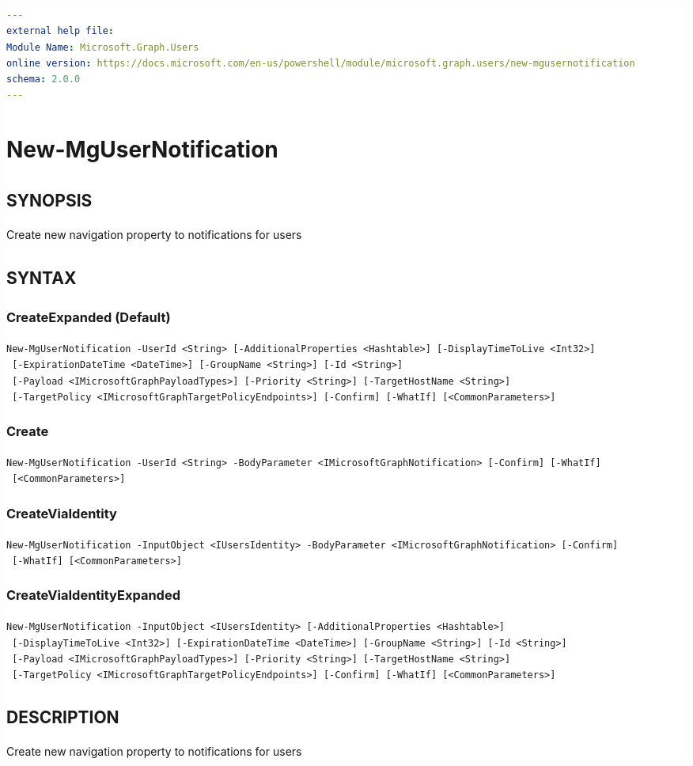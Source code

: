 ```yaml
---
external help file:
Module Name: Microsoft.Graph.Users
online version: https://docs.microsoft.com/en-us/powershell/module/microsoft.graph.users/new-mgusernotification
schema: 2.0.0
---
```


# New-MgUserNotification

## SYNOPSIS
Create new navigation property to notifications for users

## SYNTAX

### CreateExpanded (Default)
```
New-MgUserNotification -UserId <String> [-AdditionalProperties <Hashtable>] [-DisplayTimeToLive <Int32>]
 [-ExpirationDateTime <DateTime>] [-GroupName <String>] [-Id <String>]
 [-Payload <IMicrosoftGraphPayloadTypes>] [-Priority <String>] [-TargetHostName <String>]
 [-TargetPolicy <IMicrosoftGraphTargetPolicyEndpoints>] [-Confirm] [-WhatIf] [<CommonParameters>]
```

### Create
```
New-MgUserNotification -UserId <String> -BodyParameter <IMicrosoftGraphNotification> [-Confirm] [-WhatIf]
 [<CommonParameters>]
```

### CreateViaIdentity
```
New-MgUserNotification -InputObject <IUsersIdentity> -BodyParameter <IMicrosoftGraphNotification> [-Confirm]
 [-WhatIf] [<CommonParameters>]
```

### CreateViaIdentityExpanded
```
New-MgUserNotification -InputObject <IUsersIdentity> [-AdditionalProperties <Hashtable>]
 [-DisplayTimeToLive <Int32>] [-ExpirationDateTime <DateTime>] [-GroupName <String>] [-Id <String>]
 [-Payload <IMicrosoftGraphPayloadTypes>] [-Priority <String>] [-TargetHostName <String>]
 [-TargetPolicy <IMicrosoftGraphTargetPolicyEndpoints>] [-Confirm] [-WhatIf] [<CommonParameters>]
```

## DESCRIPTION
Create new navigation property to notifications for users
